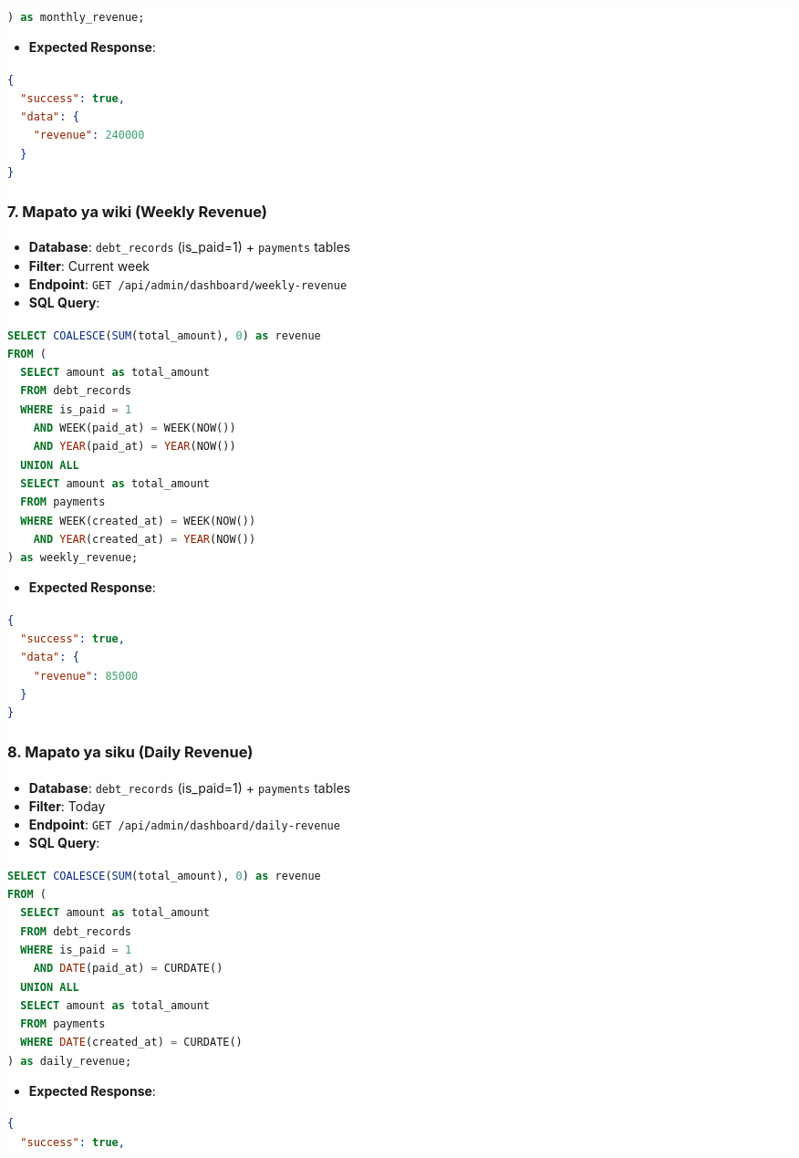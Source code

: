 ```sql
) as monthly_revenue;
```
- **Expected Response**:
```json
{
  "success": true,
  "data": {
    "revenue": 240000
  }
}
```

### **7. Mapato ya wiki (Weekly Revenue)**
- **Database**: `debt_records` (is_paid=1) + `payments` tables
- **Filter**: Current week
- **Endpoint**: `GET /api/admin/dashboard/weekly-revenue`
- **SQL Query**:
```sql
SELECT COALESCE(SUM(total_amount), 0) as revenue
FROM (
  SELECT amount as total_amount 
  FROM debt_records 
  WHERE is_paid = 1 
    AND WEEK(paid_at) = WEEK(NOW()) 
    AND YEAR(paid_at) = YEAR(NOW())
  UNION ALL
  SELECT amount as total_amount 
  FROM payments 
  WHERE WEEK(created_at) = WEEK(NOW()) 
    AND YEAR(created_at) = YEAR(NOW())
) as weekly_revenue;
```
- **Expected Response**:
```json
{
  "success": true,
  "data": {
    "revenue": 85000
  }
}
```

### **8. Mapato ya siku (Daily Revenue)**
- **Database**: `debt_records` (is_paid=1) + `payments` tables
- **Filter**: Today
- **Endpoint**: `GET /api/admin/dashboard/daily-revenue`
- **SQL Query**:
```sql
SELECT COALESCE(SUM(total_amount), 0) as revenue
FROM (
  SELECT amount as total_amount 
  FROM debt_records 
  WHERE is_paid = 1 
    AND DATE(paid_at) = CURDATE()
  UNION ALL
  SELECT amount as total_amount 
  FROM payments 
  WHERE DATE(created_at) = CURDATE()
) as daily_revenue;
```
- **Expected Response**:
```json
{
  "success": true,
```